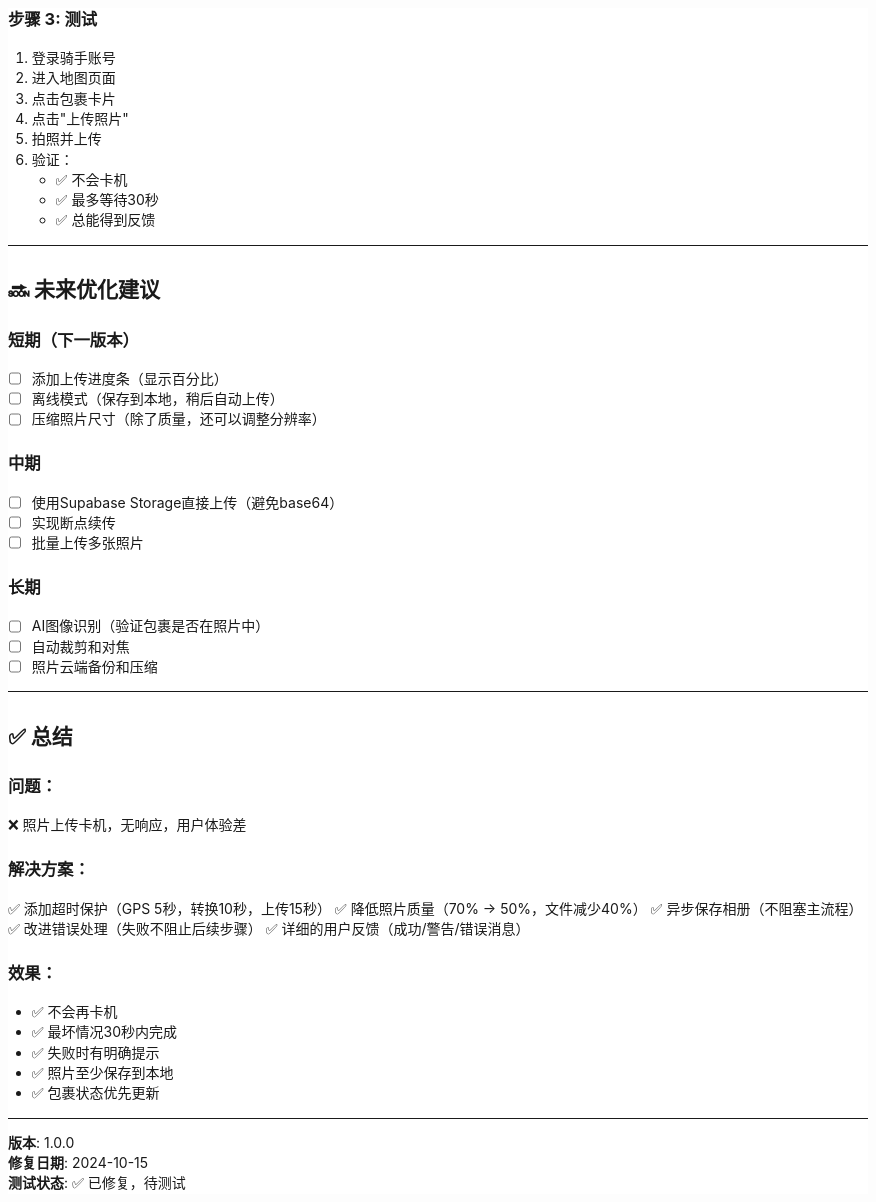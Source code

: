 ### **步骤 3: 测试**
1. 登录骑手账号
2. 进入地图页面
3. 点击包裹卡片
4. 点击"上传照片"
5. 拍照并上传
6. 验证：
   - ✅ 不会卡机
   - ✅ 最多等待30秒
   - ✅ 总能得到反馈

---

## 🔜 未来优化建议

### **短期（下一版本）**
- [ ] 添加上传进度条（显示百分比）
- [ ] 离线模式（保存到本地，稍后自动上传）
- [ ] 压缩照片尺寸（除了质量，还可以调整分辨率）

### **中期**
- [ ] 使用Supabase Storage直接上传（避免base64）
- [ ] 实现断点续传
- [ ] 批量上传多张照片

### **长期**
- [ ] AI图像识别（验证包裹是否在照片中）
- [ ] 自动裁剪和对焦
- [ ] 照片云端备份和压缩

---

## ✅ 总结

### **问题：**
❌ 照片上传卡机，无响应，用户体验差

### **解决方案：**
✅ 添加超时保护（GPS 5秒，转换10秒，上传15秒）
✅ 降低照片质量（70% → 50%，文件减少40%）
✅ 异步保存相册（不阻塞主流程）
✅ 改进错误处理（失败不阻止后续步骤）
✅ 详细的用户反馈（成功/警告/错误消息）

### **效果：**
- ✅ 不会再卡机
- ✅ 最坏情况30秒内完成
- ✅ 失败时有明确提示
- ✅ 照片至少保存到本地
- ✅ 包裹状态优先更新

---

**版本**: 1.0.0  
**修复日期**: 2024-10-15  
**测试状态**: ✅ 已修复，待测试


